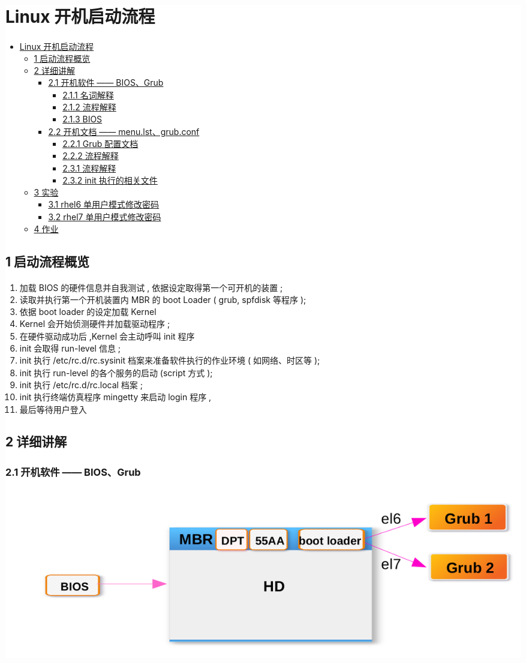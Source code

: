 # Linux 开机启动流程


- [Linux 开机启动流程](#linux-开机启动流程)
	- [1 启动流程概览](#1-启动流程概览)
	- [2 详细讲解](#2-详细讲解)
		- [2.1 开机软件 —— BIOS、Grub](#21-开机软件-biosgrub)
			- [2.1.1 名词解释](#211-名词解释)
			- [2.1.2 流程解释](#212-流程解释)
			- [2.1.3 BIOS](#213-bios)
		- [2.2 开机文档 —— menu.lst、grub.conf](#22-开机文档-menulstgrubconf)
			- [2.2.1 Grub 配置文档](#221-grub-配置文档)
			- [2.2.2 流程解释](#222-流程解释)
			- [2.3.1 流程解释](#231-流程解释)
			- [2.3.2 init 执行的相关文件](#232-init-执行的相关文件)
	- [3 实验](#3-实验)
		- [3.1 rhel6 单用户模式修改密码](#31-rhel6-单用户模式修改密码)
		- [3.2 rhel7 单用户模式修改密码](#32-rhel7-单用户模式修改密码)
	- [4 作业](#4-作业)


## 1 启动流程概览

1. 加载 BIOS 的硬件信息并自我测试 , 依据设定取得第一个可开机的装置 ;
2. 读取并执行第一个开机装置内 MBR 的 boot Loader ( grub, spfdisk 等程序 );
3. 依据 boot loader 的设定加载 Kernel
4. Kernel 会开始侦测硬件并加载驱动程序 ;
5. 在硬件驱动成功后 ,Kernel 会主动呼叫 init 程序
6. init 会取得 run-level 信息 ;
7. init 执行 /etc/rc.d/rc.sysinit 档案来准备软件执行的作业环境 ( 如网络、时区等 );
8. init 执行 run-level 的各个服务的启动 (script 方式 );
9. init 执行 /etc/rc.d/rc.local 档案 ;
10. init 执行终端仿真程序 mingetty 来启动 login 程序 ,
11. 最后等待用户登入

## 2 详细讲解

### 2.1 开机软件 —— BIOS、Grub

![33](pic/33.png)
